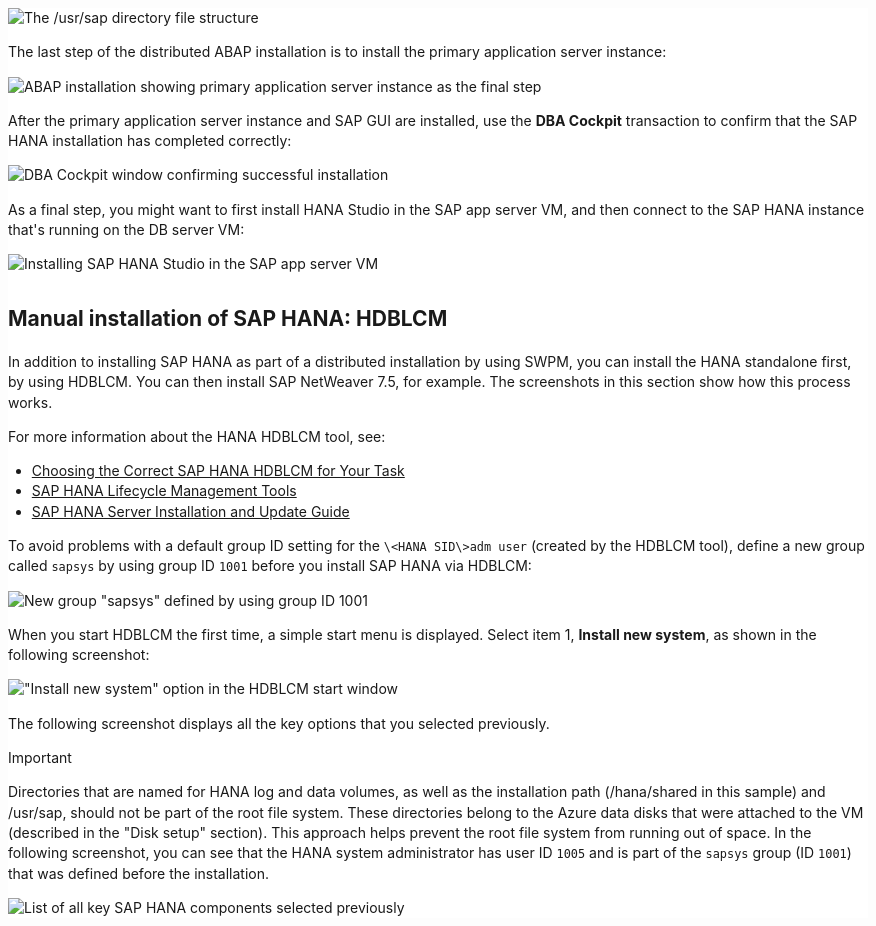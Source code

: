 ![The /usr/sap directory file structure](./media/hana-get-started/image026.jpg)

The last step of the distributed ABAP installation is to install the primary application server instance:

![ABAP installation showing primary application server instance as the final step](./media/hana-get-started/image027b.jpg)

After the primary application server instance and SAP GUI are installed, use the **DBA Cockpit** transaction to confirm that the SAP HANA installation has completed correctly:

![DBA Cockpit window confirming successful installation](./media/hana-get-started/image028b.jpg)

As a final step, you might want to first install HANA Studio in the SAP app server VM, and then connect to the SAP HANA instance that's running on the DB server VM:

![Installing SAP HANA Studio in the SAP app server VM](./media/hana-get-started/image038b.jpg)

## Manual installation of SAP HANA: HDBLCM
In addition to installing SAP HANA as part of a distributed installation by using SWPM, you can install the HANA standalone first, by using HDBLCM. You can then install SAP NetWeaver 7.5, for example. The screenshots in this section show how this process works.

For more information about the HANA HDBLCM tool, see:

* [Choosing the Correct SAP HANA HDBLCM for Your Task](https://help.sap.com/saphelp_hanaplatform/helpdata/en/68/5cff570bb745d48c0ab6d50123ca60/content.htm)
* [SAP HANA Lifecycle Management Tools](http://saphanatutorial.com/sap-hana-lifecycle-management-tools/)
* [SAP HANA Server Installation and Update Guide](http://help.sap.com/hana/SAP_HANA_Server_Installation_Guide_en.pdf)

To avoid problems with a default group ID setting for the `\<HANA SID\>adm user` (created by the HDBLCM tool), define a new group called `sapsys` by using group ID `1001` before you install SAP HANA via HDBLCM:

![New group "sapsys" defined by using group ID 1001](./media/hana-get-started/image030.jpg)

When you start HDBLCM the first time, a simple start menu is displayed. Select item 1, **Install new system**, as shown in the following screenshot:

!["Install new system" option in the HDBLCM start window](./media/hana-get-started/image031.jpg)

The following screenshot displays all the key options that you selected previously.

> [!IMPORTANT]
> Directories that are named for HANA log and data volumes, as well as the installation path (/hana/shared in this sample) and /usr/sap, should not be part of the root file system. These directories belong to the Azure data disks that were attached to the VM (described in the "Disk setup" section). This approach helps prevent the root file system from running out of space. In the following screenshot, you can see that the HANA system administrator has user ID `1005` and is part of the `sapsys` group (ID `1001`) that was defined before the installation.

![List of all key SAP HANA components selected previously](./media/hana-get-started/image032.jpg)
